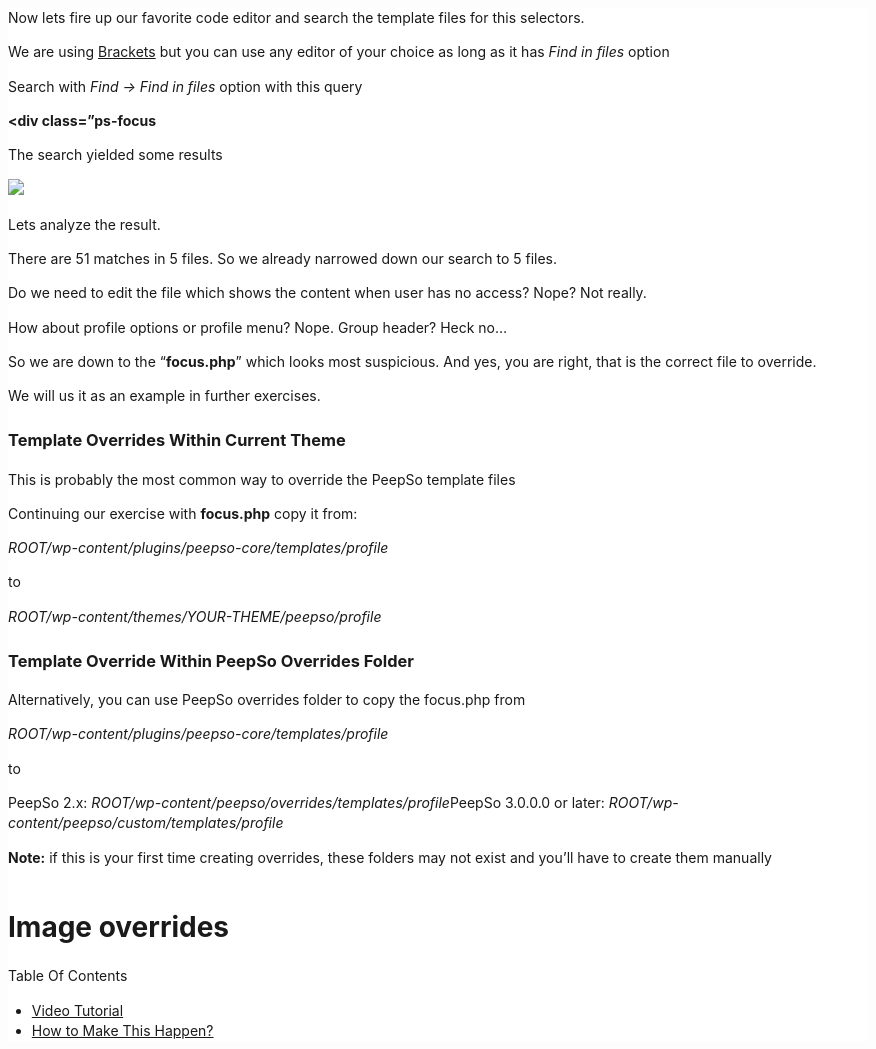Now lets fire up our favorite code editor and search the template files for this selectors.

We are using [Brackets](http://brackets.io/) but you can use any editor of your choice as long as it has *Find in files* option

Search with *Find -> Find in files* option with this query

**<div class=”ps-focus**

The search yielded some results

![](https://www.peepso.com/wp-content/uploads/2019/04/search-result-brackets.png)

Lets analyze the result.

There are 51 matches in 5 files. So we already narrowed down our search to 5 files.

Do we need to edit the file which shows the content when user has no access? Nope? Not really.

How about profile options or profile menu? Nope. Group header? Heck no…

So we are down to the “**focus.php**” which looks most suspicious. And yes, you are right, that is the correct file to override.

We will us it as an example in further exercises.

### Template Overrides Within Current Theme

This is probably the most common way to override the PeepSo template files

Continuing our exercise with **focus.php** copy it from:

*ROOT/wp-content/plugins/peepso-core/templates/profile*

to

*ROOT/wp-content/themes/YOUR-THEME/peepso/profile*

### Template Override Within PeepSo Overrides Folder

Alternatively, you can use PeepSo overrides folder to copy the focus.php from

*ROOT/wp-content/plugins/peepso-core/templates/profile*

to

PeepSo 2.x: *ROOT/wp-content/peepso/overrides/templates/profile*PeepSo 3.0.0.0 or later: *ROOT/wp-content/peepso/custom/templates/profile*

**Note:** if this is your first time creating overrides, these folders may not exist and you’ll have to create them manually

# Image overrides

Table Of Contents

- [Video Tutorial](https://www.peepso.com/knowledgebase/assets-overrides-customizing-peepso-images/#0-toc-title)
- [How to Make This Happen?](https://www.peepso.com/knowledgebase/assets-overrides-customizing-peepso-images/#1-toc-title)
